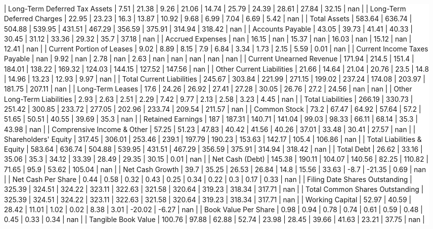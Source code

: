 | Long-Term Deferred Tax Assets   |           7.51 |          21.38 |           9.26 |          21.06 |          14.74 |          25.79 |          24.39 |          28.61 |          27.84 |          32.15 |           nan |
| Long-Term Deferred Charges      |          22.95 |          23.23 |          16.3  |          13.87 |          10.92 |           9.68 |           6.99 |           7.04 |           6.69 |           5.42 |           nan |
| Total Assets                    |         583.64 |         636.74 |         504.88 |         539.95 |         431.51 |         467.29 |         356.59 |         375.91 |         314.94 |         318.42 |           nan |
| Accounts Payable                |          43.05 |          39.73 |          41.41 |          40.33 |          30.45 |          31.12 |          33.36 |          29.32 |          35.7  |          37.18 |           nan |
| Accrued Expenses                |         nan    |          16.15 |         nan    |          15.37 |         nan    |          16.03 |         nan    |          15.12 |         nan    |          12.41 |           nan |
| Current Portion of Leases       |           9.02 |           8.89 |           8.15 |           7.9  |           6.84 |           3.34 |           1.73 |           2.15 |           5.59 |           0.01 |           nan |
| Current Income Taxes Payable    |         nan    |           9.92 |         nan    |           2.78 |         nan    |           2.63 |         nan    |         nan    |         nan    |         nan    |           nan |
| Current Unearned Revenue        |         171.94 |         214.5  |         151.4  |         184.01 |         138.22 |         169.32 |         124.03 |         144.15 |         127.52 |         147.56 |           nan |
| Other Current Liabilities       |          21.66 |          14.64 |          21.04 |          20.76 |          23.5  |          14.8  |          14.96 |          13.23 |          12.93 |           9.97 |           nan |
| Total Current Liabilities       |         245.67 |         303.84 |         221.99 |         271.15 |         199.02 |         237.24 |         174.08 |         203.97 |         181.75 |         207.11 |           nan |
| Long-Term Leases                |          17.6  |          24.26 |          26.92 |          27.41 |          27.28 |          30.05 |          26.76 |          27.2  |          24.56 |         nan    |           nan |
| Other Long-Term Liabilities     |           2.93 |           2.63 |           2.51 |           2.29 |           7.42 |           9.77 |           2.13 |           2.58 |           3.23 |           4.45 |           nan |
| Total Liabilities               |         266.19 |         330.73 |         251.42 |         300.85 |         233.72 |         277.05 |         202.96 |         233.74 |         209.54 |         211.57 |           nan |
| Common Stock                    |          73.2  |          67.47 |          64.92 |          57.64 |          57.2  |          51.65 |          50.51 |          40.55 |          39.69 |          35.3  |           nan |
| Retained Earnings               |         187    |         187.31 |         140.71 |         141.04 |          99.03 |          98.33 |          66.11 |          68.14 |          35.3  |          43.98 |           nan |
| Comprensive Income & Other      |          57.25 |          51.23 |          47.83 |          40.42 |          41.56 |          40.26 |          37.01 |          33.48 |          30.41 |          27.57 |           nan |
| Shareholders' Equity            |         317.45 |         306.01 |         253.46 |         239.1  |         197.79 |         190.23 |         153.63 |         142.17 |         105.4  |         106.86 |           nan |
| Total Liabilities & Equity      |         583.64 |         636.74 |         504.88 |         539.95 |         431.51 |         467.29 |         356.59 |         375.91 |         314.94 |         318.42 |           nan |
| Total Debt                      |          26.62 |          33.16 |          35.06 |          35.3  |          34.12 |          33.39 |          28.49 |          29.35 |          30.15 |           0.01 |           nan |
| Net Cash (Debt)                 |         145.38 |         190.11 |         104.07 |         140.56 |          82.25 |         110.82 |          71.65 |          95.9  |          53.62 |         105.04 |           nan |
| Net Cash Growth                 |          39.7  |          35.25 |          26.53 |          26.84 |          14.8  |          15.56 |          33.63 |          -8.7  |         -21.35 |           0.69 |           nan |
| Net Cash Per Share              |           0.44 |           0.58 |           0.32 |           0.43 |           0.25 |           0.34 |           0.22 |           0.3  |           0.17 |           0.33 |           nan |
| Filing Date Shares Outstanding  |         325.39 |         324.51 |         324.22 |         323.11 |         322.63 |         321.58 |         320.64 |         319.23 |         318.34 |         317.71 |           nan |
| Total Common Shares Outstanding |         325.39 |         324.51 |         324.22 |         323.11 |         322.63 |         321.58 |         320.64 |         319.23 |         318.34 |         317.71 |           nan |
| Working Capital                 |          52.97 |          40.59 |          28.42 |          11.01 |           1.02 |           0.02 |           8.38 |           3.01 |         -20.02 |          -6.27 |           nan |
| Book Value Per Share            |           0.98 |           0.94 |           0.78 |           0.74 |           0.61 |           0.59 |           0.48 |           0.45 |           0.33 |           0.34 |           nan |
| Tangible Book Value             |         100.76 |          97.88 |          62.88 |          52.74 |          23.98 |          28.45 |          39.66 |          41.63 |          23.21 |          37.75 |           nan |